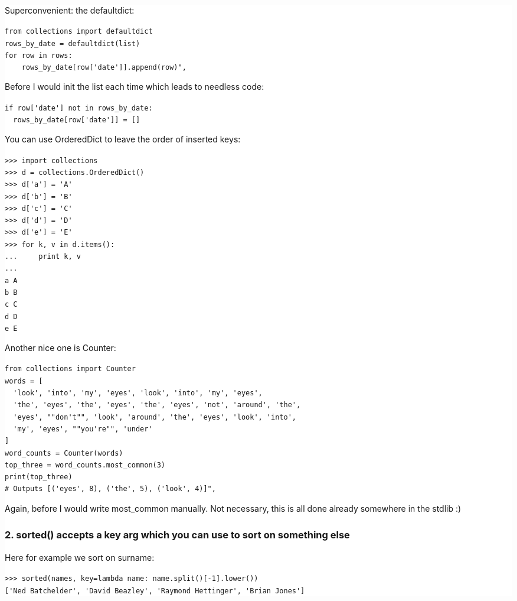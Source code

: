 Superconvenient: the defaultdict: 

    from collections import defaultdict
    rows_by_date = defaultdict(list)
    for row in rows:
        rows_by_date[row['date']].append(row)",

Before I would init the list each time which leads to needless code:
    
    if row['date'] not in rows_by_date:
      rows_by_date[row['date']] = []

You can use OrderedDict to leave the order of inserted keys:

    >>> import collections
    >>> d = collections.OrderedDict()
    >>> d['a'] = 'A'
    >>> d['b'] = 'B'
    >>> d['c'] = 'C'
    >>> d['d'] = 'D'
    >>> d['e'] = 'E'
    >>> for k, v in d.items():
    ...     print k, v
    ... 
    a A
    b B
    c C
    d D
    e E

Another nice one is Counter:

    from collections import Counter
    words = [
      'look', 'into', 'my', 'eyes', 'look', 'into', 'my', 'eyes',
      'the', 'eyes', 'the', 'eyes', 'the', 'eyes', 'not', 'around', 'the',
      'eyes', ""don't"", 'look', 'around', 'the', 'eyes', 'look', 'into',
      'my', 'eyes', ""you're"", 'under'
    ]
    word_counts = Counter(words)
    top_three = word_counts.most_common(3)
    print(top_three)
    # Outputs [('eyes', 8), ('the', 5), ('look', 4)]",

Again, before I would write most_common manually. Not necessary, this is all done already somewhere in the stdlib :)

### 2. sorted() accepts a key arg which you can use to sort on something else

Here for example we sort on surname: 

    >>> sorted(names, key=lambda name: name.split()[-1].lower())
    ['Ned Batchelder', 'David Beazley', 'Raymond Hettinger', 'Brian Jones']
